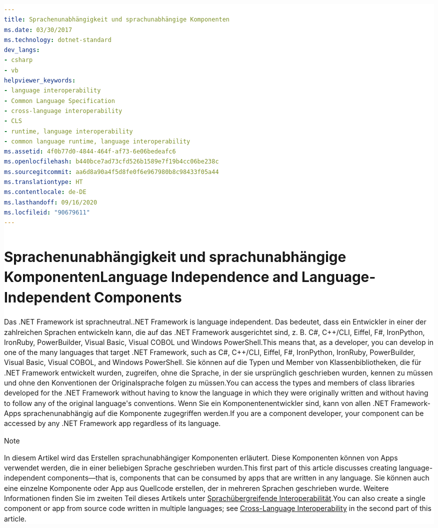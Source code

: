 ```yaml
---
title: Sprachenunabhängigkeit und sprachunabhängige Komponenten
ms.date: 03/30/2017
ms.technology: dotnet-standard
dev_langs:
- csharp
- vb
helpviewer_keywords:
- language interoperability
- Common Language Specification
- cross-language interoperability
- CLS
- runtime, language interoperability
- common language runtime, language interoperability
ms.assetid: 4f0b77d0-4844-464f-af73-6e06bedeafc6
ms.openlocfilehash: b440bce7ad73cfd526b1589e7f19b4cc06be238c
ms.sourcegitcommit: aa6d8a90a4f5d8fe0f6e967980b8c98433f05a44
ms.translationtype: HT
ms.contentlocale: de-DE
ms.lasthandoff: 09/16/2020
ms.locfileid: "90679611"
---
```

# <a name="language-independence-and-language-independent-components"></a><span data-ttu-id="4553e-102">Sprachenunabhängigkeit und sprachunabhängige Komponenten</span><span class="sxs-lookup"><span data-stu-id="4553e-102">Language Independence and Language-Independent Components</span></span>

<span data-ttu-id="4553e-103">Das .NET Framework ist sprachneutral.</span><span class="sxs-lookup"><span data-stu-id="4553e-103">.NET Framework is language independent.</span></span> <span data-ttu-id="4553e-104">Das bedeutet, dass ein Entwickler in einer der zahlreichen Sprachen entwickeln kann, die auf das .NET Framework ausgerichtet sind, z. B. C#, C++/CLI, Eiffel, F#, IronPython, IronRuby, PowerBuilder, Visual Basic, Visual COBOL und Windows PowerShell.</span><span class="sxs-lookup"><span data-stu-id="4553e-104">This means that, as a developer, you can develop in one of the many languages that target .NET Framework, such as C#, C++/CLI, Eiffel, F#, IronPython, IronRuby, PowerBuilder, Visual Basic, Visual COBOL, and Windows PowerShell.</span></span> <span data-ttu-id="4553e-105">Sie können auf die Typen und Member von Klassenbibliotheken, die für .NET Framework entwickelt wurden, zugreifen, ohne die Sprache, in der sie ursprünglich geschrieben wurden, kennen zu müssen und ohne den Konventionen der Originalsprache folgen zu müssen.</span><span class="sxs-lookup"><span data-stu-id="4553e-105">You can access the types and members of class libraries developed for the .NET Framework without having to know the language in which they were originally written and without having to follow any of the original language's conventions.</span></span> <span data-ttu-id="4553e-106">Wenn Sie ein Komponentenentwickler sind, kann von allen .NET Framework-Apps sprachenunabhängig auf die Komponente zugegriffen werden.</span><span class="sxs-lookup"><span data-stu-id="4553e-106">If you are a component developer, your component can be accessed by any .NET Framework app regardless of its language.</span></span>

> [!NOTE]
> <span data-ttu-id="4553e-107">In diesem Artikel wird das Erstellen sprachunabhängiger Komponenten erläutert. Diese Komponenten können von Apps verwendet werden, die in einer beliebigen Sprache geschrieben wurden.</span><span class="sxs-lookup"><span data-stu-id="4553e-107">This first part of this article discusses creating language-independent components—that is, components that can be consumed by apps that are written in any language.</span></span> <span data-ttu-id="4553e-108">Sie können auch eine einzelne Komponente oder App aus Quellcode erstellen, der in mehreren Sprachen geschrieben wurde. Weitere Informationen finden Sie im zweiten Teil dieses Artikels unter [Sprachübergreifende Interoperabilität](#CrossLang).</span><span class="sxs-lookup"><span data-stu-id="4553e-108">You can also create a single component or app from source code written in multiple languages; see [Cross-Language Interoperability](#CrossLang) in the second part of this article.</span></span>
